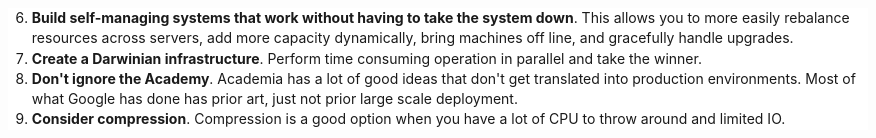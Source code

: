 6.  **Build self-managing systems that work without having to take the system down**. This allows you to more easily rebalance resources across servers, add more capacity dynamically, bring machines off line, and gracefully handle upgrades.
7.  **Create a Darwinian infrastructure**. Perform time consuming operation in parallel and take the winner.
8.  **Don't ignore the Academy**. Academia has a lot of good ideas that don't get translated into production environments. Most of what Google has done has prior art, just not prior large scale deployment.
9.  **Consider compression**. Compression is a good option when you have a lot of CPU to throw around and limited IO.

</div>